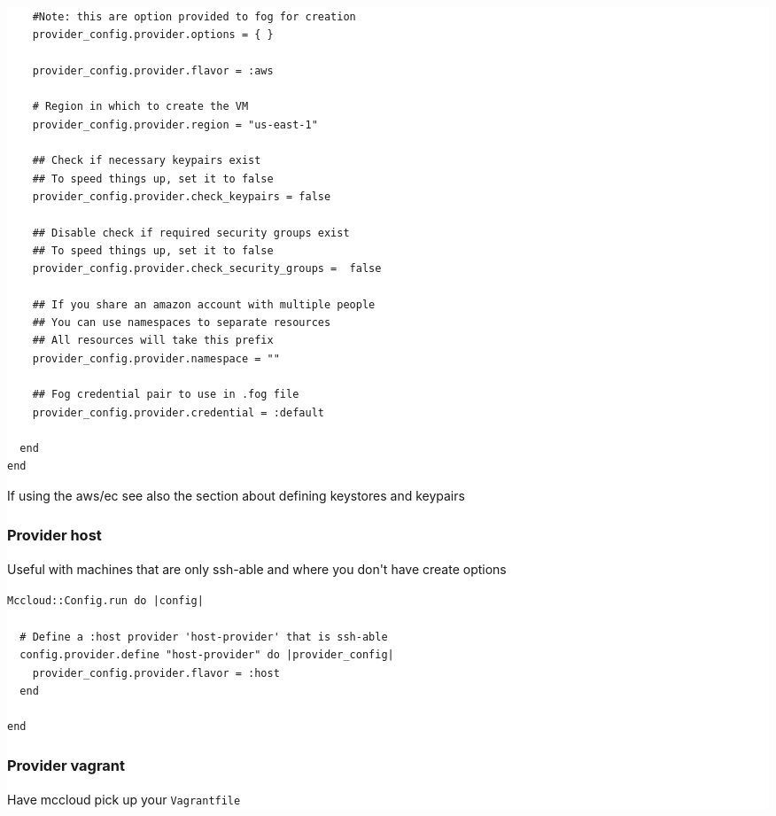         #Note: this are option provided to fog for creation
        provider_config.provider.options = { }

        provider_config.provider.flavor = :aws

        # Region in which to create the VM
        provider_config.provider.region = "us-east-1"

        ## Check if necessary keypairs exist
        ## To speed things up, set it to false
        provider_config.provider.check_keypairs = false

        ## Disable check if required security groups exist
        ## To speed things up, set it to false
        provider_config.provider.check_security_groups =  false

        ## If you share an amazon account with multiple people
        ## You can use namespaces to separate resources
        ## All resources will take this prefix
        provider_config.provider.namespace = ""

        ## Fog credential pair to use in .fog file
        provider_config.provider.credential = :default

      end
    end

If using the aws/ec see also the section about defining keystores and keypairs

### Provider host
Useful with machines that are only ssh-able and where you don't have create options

    Mccloud::Config.run do |config|

      # Define a :host provider 'host-provider' that is ssh-able
      config.provider.define "host-provider" do |provider_config|
        provider_config.provider.flavor = :host
      end

    end

### Provider vagrant
Have mccloud pick up your ``Vagrantfile``
